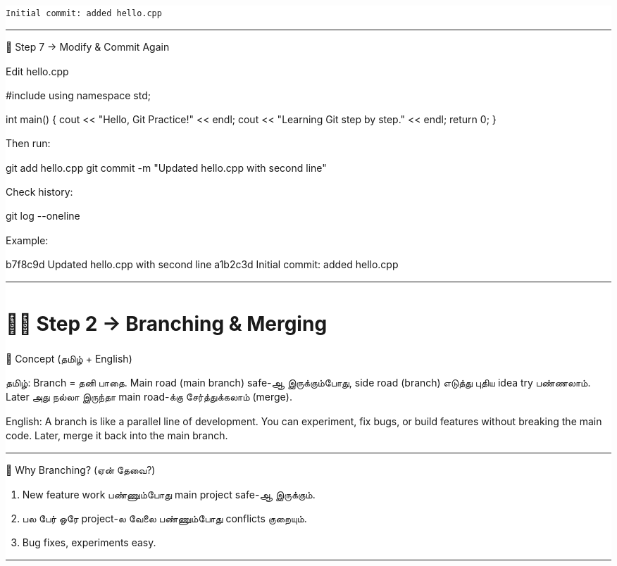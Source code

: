     Initial commit: added hello.cpp


---

🔹 Step 7 → Modify & Commit Again

Edit hello.cpp

#include <iostream>
using namespace std;

int main() {
    cout << "Hello, Git Practice!" << endl;
    cout << "Learning Git step by step." << endl;
    return 0;
}

Then run:

git add hello.cpp
git commit -m "Updated hello.cpp with second line"

Check history:

git log --oneline

Example:

b7f8c9d Updated hello.cpp with second line
a1b2c3d Initial commit: added hello.cpp


---


# 🧑‍💻 Step 2 → Branching & Merging

🔹 Concept (தமிழ் + English)

தமிழ்: Branch = தனி பாதை. Main road (main branch) safe-ஆ இருக்கும்போது, side road (branch) எடுத்து புதிய idea try பண்ணலாம். Later அது நல்லா இருந்தா main road-க்கு சேர்த்துக்கலாம் (merge).

English: A branch is like a parallel line of development. You can experiment, fix bugs, or build features without breaking the main code. Later, merge it back into the main branch.



---

🔹 Why Branching? (ஏன் தேவை?)

1. New feature work பண்ணும்போது main project safe-ஆ இருக்கும்.


2. பல பேர் ஒரே project-ல வேலை பண்ணும்போது conflicts குறையும்.


3. Bug fixes, experiments easy.




---
